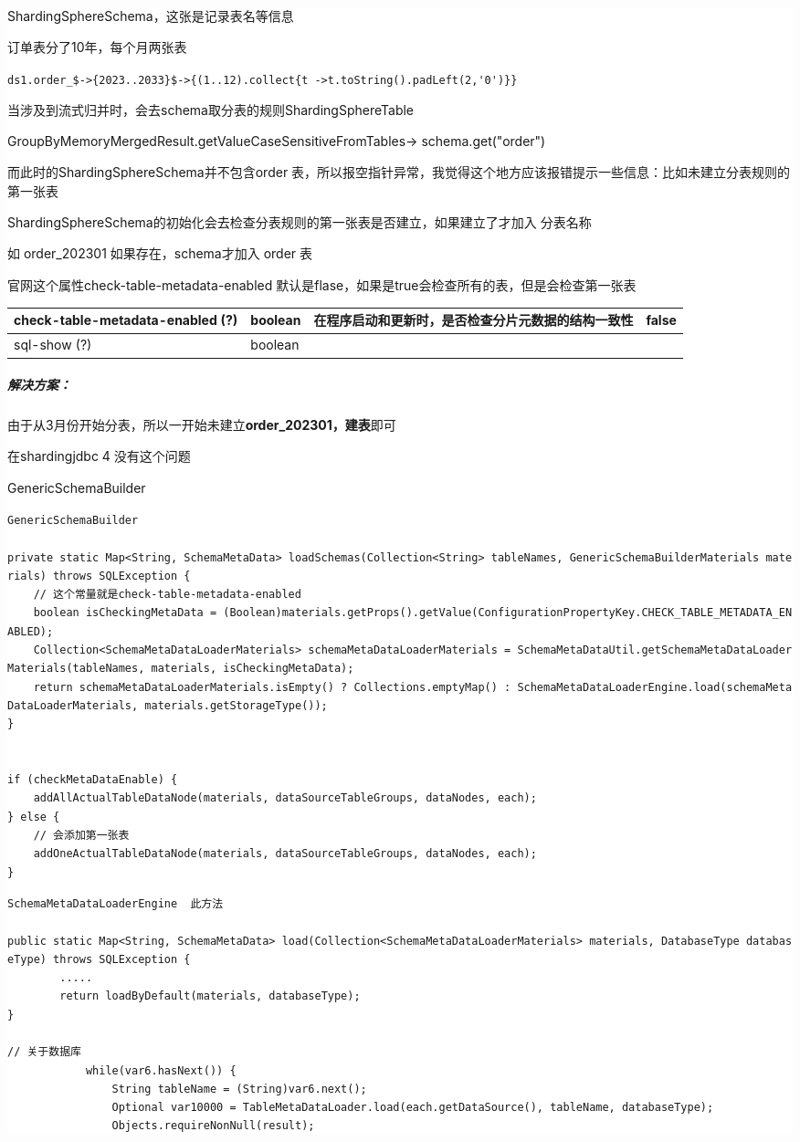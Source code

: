 ShardingSphereSchema，这张是记录表名等信息

订单表分了10年，每个月两张表

```
ds1.order_$->{2023..2033}$->{(1..12).collect{t ->t.toString().padLeft(2,'0')}}
```

当涉及到流式归并时，会去schema取分表的规则ShardingSphereTable

GroupByMemoryMergedResult.getValueCaseSensitiveFromTables-> schema.get("order")

而此时的ShardingSphereSchema并不包含order 表，所以报空指针异常，我觉得这个地方应该报错提示一些信息：比如未建立分表规则的第一张表

ShardingSphereSchema的初始化会去检查分表规则的第一张表是否建立，如果建立了才加入 分表名称

如 order_202301 如果存在，schema才加入 order 表

官网这个属性check-table-metadata-enabled 默认是flase，如果是true会检查所有的表，但是会检查第一张表

| check-table-metadata-enabled (?) | boolean | 在程序启动和更新时，是否检查分片元数据的结构一致性 | false |
| -------------------------------- | ------- | -------------------------------------------------- | ----- |
| sql-show (?)                     | boolean |                                                    |       |

##### **解决方案：**

由于从3月份开始分表，所以一开始未建立**order_202301，建表**即可

在shardingjdbc 4 没有这个问题

GenericSchemaBuilder

```
GenericSchemaBuilder

private static Map<String, SchemaMetaData> loadSchemas(Collection<String> tableNames, GenericSchemaBuilderMaterials materials) throws SQLException {
	// 这个常量就是check-table-metadata-enabled
    boolean isCheckingMetaData = (Boolean)materials.getProps().getValue(ConfigurationPropertyKey.CHECK_TABLE_METADATA_ENABLED);
    Collection<SchemaMetaDataLoaderMaterials> schemaMetaDataLoaderMaterials = SchemaMetaDataUtil.getSchemaMetaDataLoaderMaterials(tableNames, materials, isCheckingMetaData);
    return schemaMetaDataLoaderMaterials.isEmpty() ? Collections.emptyMap() : SchemaMetaDataLoaderEngine.load(schemaMetaDataLoaderMaterials, materials.getStorageType());
}


if (checkMetaDataEnable) {
    addAllActualTableDataNode(materials, dataSourceTableGroups, dataNodes, each);
} else {
	// 会添加第一张表
    addOneActualTableDataNode(materials, dataSourceTableGroups, dataNodes, each);
}
```

```
SchemaMetaDataLoaderEngine  此方法

public static Map<String, SchemaMetaData> load(Collection<SchemaMetaDataLoaderMaterials> materials, DatabaseType databaseType) throws SQLException {
   		.....
        return loadByDefault(materials, databaseType);
}

// 关于数据库
            while(var6.hasNext()) {
                String tableName = (String)var6.next();
                Optional var10000 = TableMetaDataLoader.load(each.getDataSource(), tableName, databaseType);
                Objects.requireNonNull(result);
```